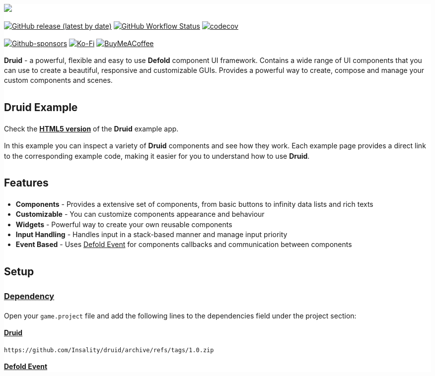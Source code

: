 
[![](media/druid_logo.png)](https://insality.github.io/druid/)

[![GitHub release (latest by date)](https://img.shields.io/github/v/tag/insality/druid?style=for-the-badge&label=Release)](https://github.com/Insality/druid/tags)
[![GitHub Workflow Status](https://img.shields.io/github/actions/workflow/status/insality/druid/ci-workflow.yml?branch=master&style=for-the-badge)](https://github.com/Insality/druid/actions)
[![codecov](https://img.shields.io/codecov/c/github/Insality/druid?style=for-the-badge)](https://codecov.io/gh/Insality/druid)

[![Github-sponsors](https://img.shields.io/badge/sponsor-30363D?style=for-the-badge&logo=GitHub-Sponsors&logoColor=#EA4AAA)](https://github.com/sponsors/insality) [![Ko-Fi](https://img.shields.io/badge/Ko--fi-F16061?style=for-the-badge&logo=ko-fi&logoColor=white)](https://ko-fi.com/insality) [![BuyMeACoffee](https://img.shields.io/badge/Buy%20Me%20a%20Coffee-ffdd00?style=for-the-badge&logo=buy-me-a-coffee&logoColor=black)](https://www.buymeacoffee.com/insality)

**Druid** - a powerful, flexible and easy to use **Defold** component UI framework. Contains a wide range of UI components that you can use to create a beautiful, responsive and customizable GUIs. Provides a powerful way to create, compose and manage your custom components and scenes.

## Druid Example

Check the [**HTML5 version**](https://insality.github.io/druid/) of the **Druid** example app.

In this example you can inspect a variety of **Druid** components and see how they work. Each example page provides a direct link to the corresponding example code, making it easier for you to understand how to use **Druid**.

## Features

- **Components** - Provides a extensive set of components, from basic buttons to infinity data lists and rich texts
- **Customizable** - You can customize components appearance and behaviour
- **Widgets** - Powerful way to create your own reusable components
- **Input Handling** - Handles input in a stack-based manner and manage input priority
- **Event Based** - Uses [Defold Event](https://github.com/Insality/defold-event) for components callbacks and communication between components

## Setup

### [Dependency](https://defold.com/manuals/libraries/#setting-up-library-dependencies)

Open your `game.project` file and add the following lines to the dependencies field under the project section:


**[Druid](https://github.com/Insality/druid/)**

```
https://github.com/Insality/druid/archive/refs/tags/1.0.zip
```

**[Defold Event](https://github.com/Insality/defold-event)**
